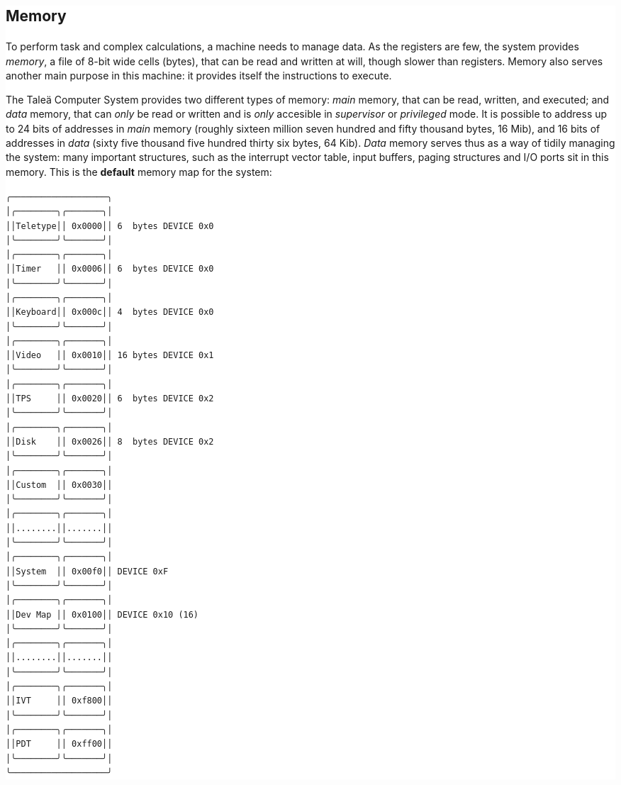 ## Memory

To perform task and complex calculations, a machine needs to manage data. As the registers are few, the system provides *memory*, a file of 8-bit wide cells (bytes), that can be read and written at will, though slower than registers. Memory also serves another main purpose in this machine: it provides itself the instructions to execute.

The Taleä Computer System provides two different types of memory: *main* memory, that can be read, written, and executed; and *data* memory, that can *only* be read or written and is *only* accesible in *supervisor* or *privileged* mode. It is possible to address up to 24 bits of addresses in *main* memory (roughly sixteen million seven hundred and fifty thousand bytes, 16 Mib), and 16 bits of addresses in *data* (sixty five thousand five hundred thirty six bytes, 64 Kib). *Data* memory serves thus as a way of tidily managing the system: many important structures, such as the interrupt vector table, input buffers, paging structures and I/O ports sit in this memory. This is the **default** memory map for the system:

    ╭───────────────────╮
    │╭────────╮╭───────╮│
    ││Teletype││ 0x0000││ 6  bytes DEVICE 0x0
    │╰────────╯╰───────╯│
    │╭────────╮╭───────╮│
    ││Timer   ││ 0x0006││ 6  bytes DEVICE 0x0
    │╰────────╯╰───────╯│
    │╭────────╮╭───────╮│
    ││Keyboard││ 0x000c││ 4  bytes DEVICE 0x0
    │╰────────╯╰───────╯│
    │╭────────╮╭───────╮│
    ││Video   ││ 0x0010││ 16 bytes DEVICE 0x1
    │╰────────╯╰───────╯│
    │╭────────╮╭───────╮│
    ││TPS     ││ 0x0020││ 6  bytes DEVICE 0x2
    │╰────────╯╰───────╯│
    │╭────────╮╭───────╮│
    ││Disk    ││ 0x0026││ 8  bytes DEVICE 0x2 
    │╰────────╯╰───────╯│
    │╭────────╮╭───────╮│
    ││Custom  ││ 0x0030││
    │╰────────╯╰───────╯│
    │╭────────╮╭───────╮│
    ││........││.......││
    │╰────────╯╰───────╯│
    │╭────────╮╭───────╮│
    ││System  ││ 0x00f0││ DEVICE 0xF
    │╰────────╯╰───────╯│
    │╭────────╮╭───────╮│
    ││Dev Map ││ 0x0100││ DEVICE 0x10 (16)
    │╰────────╯╰───────╯│
    │╭────────╮╭───────╮│
    ││........││.......││
    │╰────────╯╰───────╯│
    │╭────────╮╭───────╮│
    ││IVT     ││ 0xf800││
    │╰────────╯╰───────╯│
    │╭────────╮╭───────╮│
    ││PDT     ││ 0xff00││
    │╰────────╯╰───────╯│
    ╰───────────────────╯
